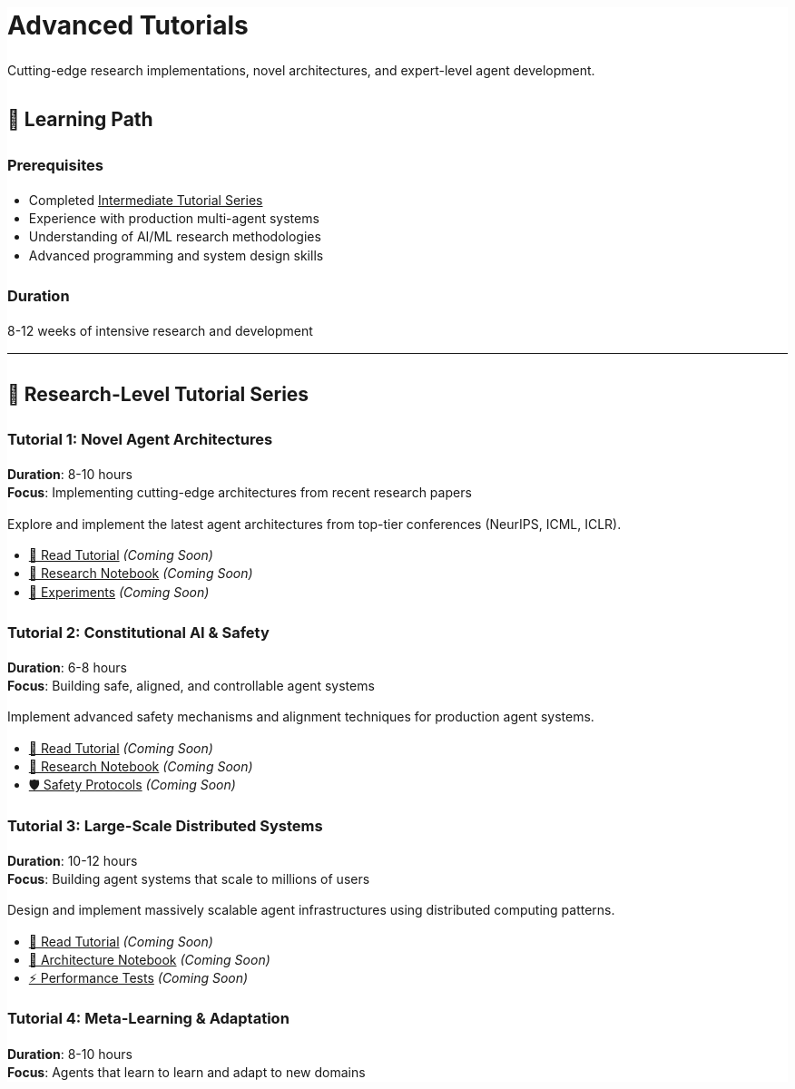 # Advanced Tutorials

Cutting-edge research implementations, novel architectures, and expert-level agent development.

## 🎯 Learning Path

### Prerequisites
- Completed [Intermediate Tutorial Series](../intermediate/)
- Experience with production multi-agent systems
- Understanding of AI/ML research methodologies
- Advanced programming and system design skills

### Duration
8-12 weeks of intensive research and development

---

## 🔬 Research-Level Tutorial Series

### Tutorial 1: Novel Agent Architectures
**Duration**: 8-10 hours  
**Focus**: Implementing cutting-edge architectures from recent research papers

Explore and implement the latest agent architectures from top-tier conferences (NeurIPS, ICML, ICLR).

- [📖 Read Tutorial](./01-novel-architectures/) *(Coming Soon)*
- [📓 Research Notebook](./01-novel-architectures/research.ipynb) *(Coming Soon)*
- [🔬 Experiments](./01-novel-architectures/experiments/) *(Coming Soon)*

### Tutorial 2: Constitutional AI & Safety
**Duration**: 6-8 hours  
**Focus**: Building safe, aligned, and controllable agent systems

Implement advanced safety mechanisms and alignment techniques for production agent systems.

- [📖 Read Tutorial](./02-constitutional-ai/) *(Coming Soon)*
- [📓 Research Notebook](./02-constitutional-ai/research.ipynb) *(Coming Soon)*
- [🛡️ Safety Protocols](./02-constitutional-ai/safety/) *(Coming Soon)*

### Tutorial 3: Large-Scale Distributed Systems
**Duration**: 10-12 hours  
**Focus**: Building agent systems that scale to millions of users

Design and implement massively scalable agent infrastructures using distributed computing patterns.

- [📖 Read Tutorial](./03-distributed-systems/) *(Coming Soon)*
- [📓 Architecture Notebook](./03-distributed-systems/architecture.ipynb) *(Coming Soon)*
- [⚡ Performance Tests](./03-distributed-systems/benchmarks/) *(Coming Soon)*

### Tutorial 4: Meta-Learning & Adaptation
**Duration**: 8-10 hours  
**Focus**: Agents that learn to learn and adapt to new domains
